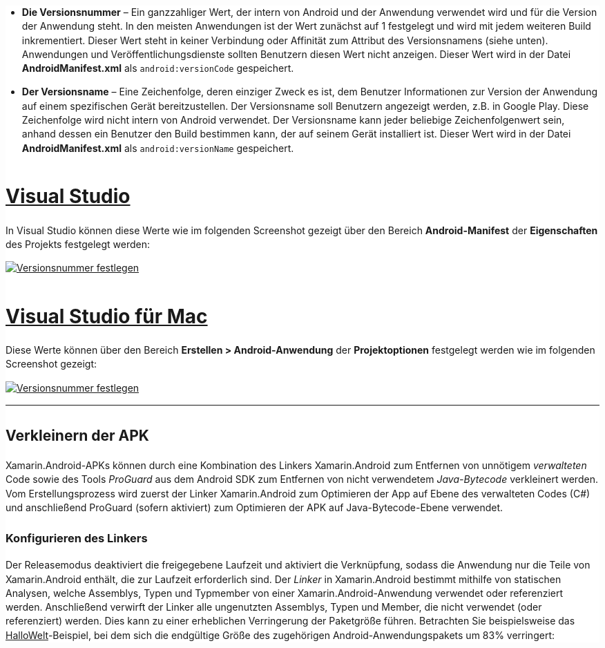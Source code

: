 -   **Die Versionsnummer** &ndash; Ein ganzzahliger Wert, der intern von Android und der Anwendung verwendet wird und für die Version der Anwendung steht. In den meisten Anwendungen ist der Wert zunächst auf 1 festgelegt und wird mit jedem weiteren Build inkrementiert. Dieser Wert steht in keiner Verbindung oder Affinität zum Attribut des Versionsnamens (siehe unten). Anwendungen und Veröffentlichungsdienste sollten Benutzern diesen Wert nicht anzeigen. Dieser Wert wird in der Datei **AndroidManifest.xml** als `android:versionCode` gespeichert. 

-   **Der Versionsname** &ndash; Eine Zeichenfolge, deren einziger Zweck es ist, dem Benutzer Informationen zur Version der Anwendung auf einem spezifischen Gerät bereitzustellen. Der Versionsname soll Benutzern angezeigt werden, z.B. in Google Play. Diese Zeichenfolge wird nicht intern von Android verwendet. Der Versionsname kann jeder beliebige Zeichenfolgenwert sein, anhand dessen ein Benutzer den Build bestimmen kann, der auf seinem Gerät installiert ist. Dieser Wert wird in der Datei **AndroidManifest.xml** als `android:versionName` gespeichert. 

# <a name="visual-studiotabwindows"></a>[Visual Studio](#tab/windows)

In Visual Studio können diese Werte wie im folgenden Screenshot gezeigt über den Bereich **Android-Manifest** der **Eigenschaften** des Projekts festgelegt werden:

[![Versionsnummer festlegen](images/vs/02-versioning-sml.png)](images/vs/02-versioning.png#lightbox)

# <a name="visual-studio-for-mactabmacos"></a>[Visual Studio für Mac](#tab/macos)

Diese Werte können über den Bereich **Erstellen > Android-Anwendung** der **Projektoptionen** festgelegt werden wie im folgenden Screenshot gezeigt:

[![Versionsnummer festlegen](images/xs/02-versioning-sml.png)](images/xs/02-versioning.png#lightbox)

-----

<a name="shrink_apk" />

## <a name="shrink-the-apk"></a>Verkleinern der APK

Xamarin.Android-APKs können durch eine Kombination des Linkers Xamarin.Android zum Entfernen von unnötigem *verwalteten* Code sowie des Tools *ProGuard* aus dem Android SDK zum Entfernen von nicht verwendetem *Java-Bytecode* verkleinert werden. Vom Erstellungsprozess wird zuerst der Linker Xamarin.Android zum Optimieren der App auf Ebene des verwalteten Codes (C#) und anschließend ProGuard (sofern aktiviert) zum Optimieren der APK auf Java-Bytecode-Ebene verwendet.


### <a name="configure-the-linker"></a>Konfigurieren des Linkers

Der Releasemodus deaktiviert die freigegebene Laufzeit und aktiviert die Verknüpfung, sodass die Anwendung nur die Teile von Xamarin.Android enthält, die zur Laufzeit erforderlich sind. Der *Linker* in Xamarin.Android bestimmt mithilfe von statischen Analysen, welche Assemblys, Typen und Typmember von einer Xamarin.Android-Anwendung verwendet oder referenziert werden. Anschließend verwirft der Linker alle ungenutzten Assemblys, Typen und Member, die nicht verwendet (oder referenziert) werden. Dies kann zu einer erheblichen Verringerung der Paketgröße führen. Betrachten Sie beispielsweise das [HalloWelt](~/android/deploy-test/linker.md)-Beispiel, bei dem sich die endgültige Größe des zugehörigen Android-Anwendungspakets um 83% verringert: 
